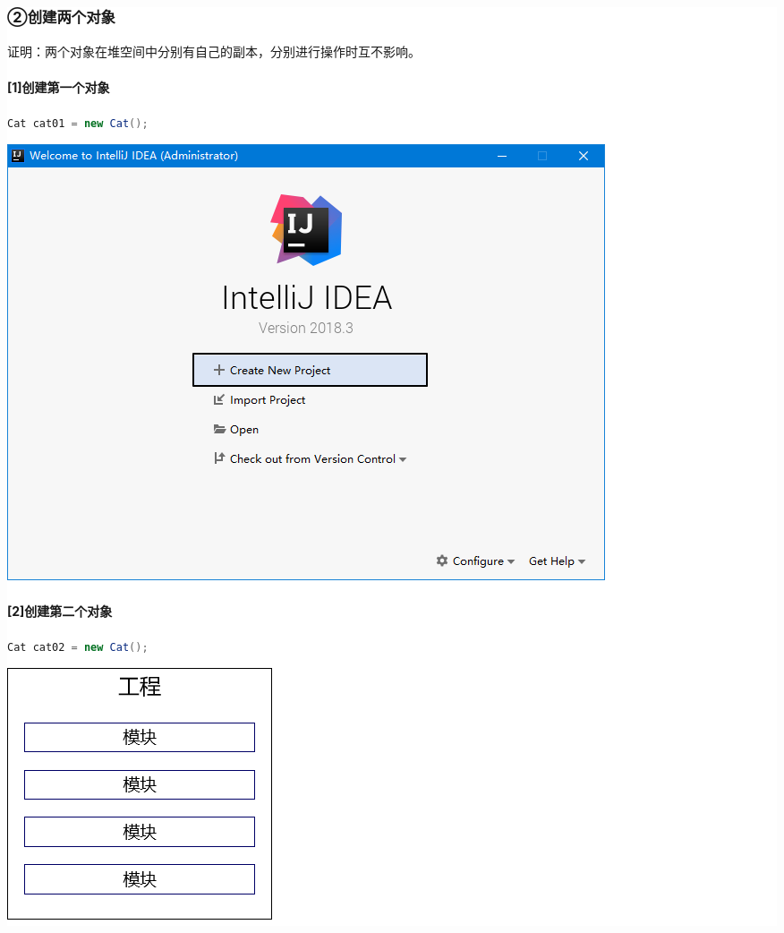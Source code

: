 ### ②创建两个对象

证明：两个对象在堆空间中分别有自己的副本，分别进行操作时互不影响。

#### [1]创建第一个对象

```java
Cat cat01 = new Cat();
```

![images](images/img017.png)

#### [2]创建第二个对象

```java
Cat cat02 = new Cat();
```

![images](images/img018.png)

